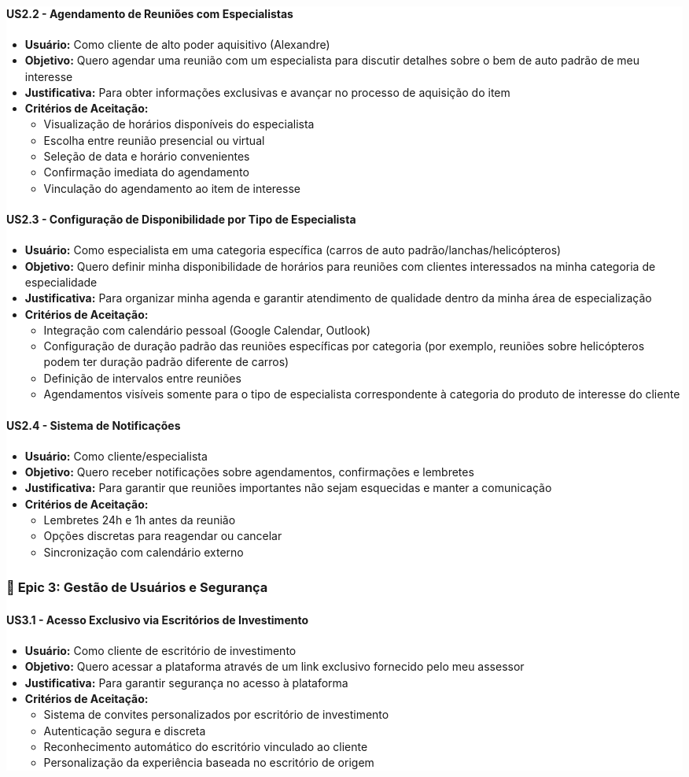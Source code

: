 #### US2.2 - Agendamento de Reuniões com Especialistas
- **Usuário:** Como cliente de alto poder aquisitivo (Alexandre)
- **Objetivo:** Quero agendar uma reunião com um especialista para discutir detalhes sobre o bem de auto padrão de meu interesse
- **Justificativa:** Para obter informações exclusivas e avançar no processo de aquisição do item
- **Critérios de Aceitação:**
  - Visualização de horários disponíveis do especialista 
  - Escolha entre reunião presencial ou virtual
  - Seleção de data e horário convenientes
  - Confirmação imediata do agendamento
  - Vinculação do agendamento ao item de interesse

#### US2.3 - Configuração de Disponibilidade por Tipo de Especialista
- **Usuário:** Como especialista em uma categoria específica (carros de auto padrão/lanchas/helicópteros)
- **Objetivo:** Quero definir minha disponibilidade de horários para reuniões com clientes interessados na minha categoria de especialidade
- **Justificativa:** Para organizar minha agenda e garantir atendimento de qualidade dentro da minha área de especialização
- **Critérios de Aceitação:**
  - Integração com calendário pessoal (Google Calendar, Outlook)
  - Configuração de duração padrão das reuniões específicas por categoria (por exemplo, reuniões sobre helicópteros podem ter duração padrão diferente de carros)
  - Definição de intervalos entre reuniões
  - Agendamentos visíveis somente para o tipo de especialista correspondente à categoria do produto de interesse do cliente

#### US2.4 - Sistema de Notificações
- **Usuário:** Como cliente/especialista
- **Objetivo:** Quero receber notificações sobre agendamentos, confirmações e lembretes
- **Justificativa:** Para garantir que reuniões importantes não sejam esquecidas e manter a comunicação
- **Critérios de Aceitação:**
  - Lembretes 24h e 1h antes da reunião
  - Opções discretas para reagendar ou cancelar
  - Sincronização com calendário externo

### 🔸 **Epic 3: Gestão de Usuários e Segurança**

#### US3.1 - Acesso Exclusivo via Escritórios de Investimento
- **Usuário:** Como cliente de escritório de investimento
- **Objetivo:** Quero acessar a plataforma através de um link exclusivo fornecido pelo meu assessor
- **Justificativa:** Para garantir segurança no acesso à plataforma
- **Critérios de Aceitação:**
  - Sistema de convites personalizados por escritório de investimento
  - Autenticação segura e discreta
  - Reconhecimento automático do escritório vinculado ao cliente
  - Personalização da experiência baseada no escritório de origem
